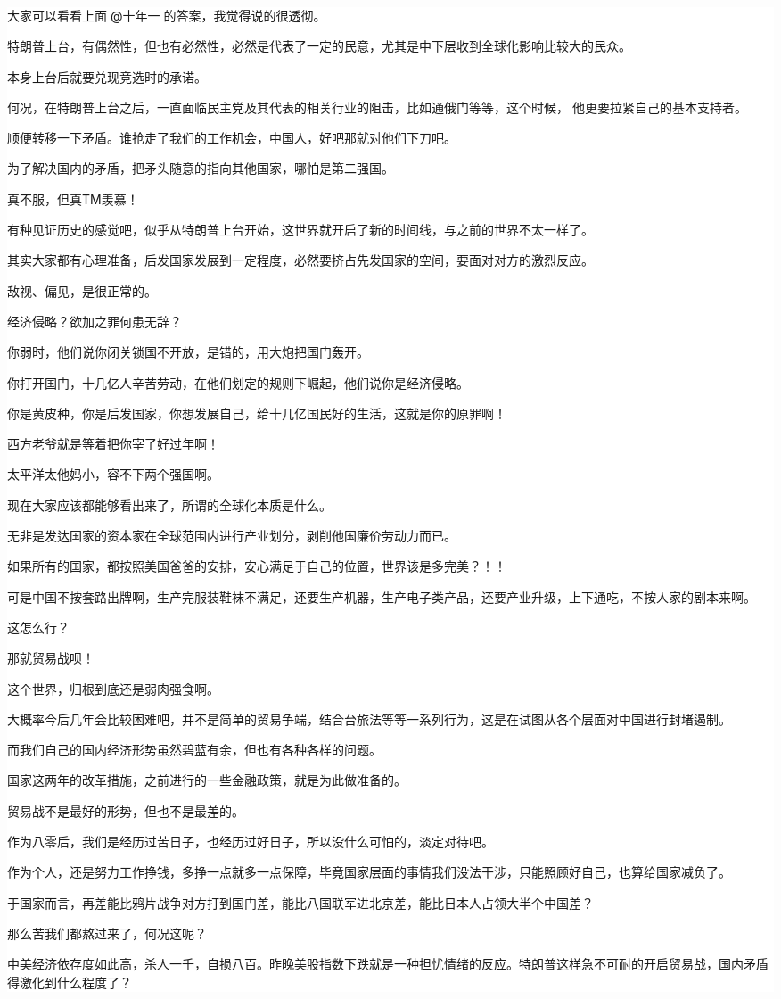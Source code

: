 大家可以看看上面 
@十年一
 的答案，我觉得说的很透彻。

特朗普上台，有偶然性，但也有必然性，必然是代表了一定的民意，尤其是中下层收到全球化影响比较大的民众。

本身上台后就要兑现竞选时的承诺。

何况，在特朗普上台之后，一直面临民主党及其代表的相关行业的阻击，比如通俄门等等，这个时候， 他更要拉紧自己的基本支持者。

顺便转移一下矛盾。谁抢走了我们的工作机会，中国人，好吧那就对他们下刀吧。

为了解决国内的矛盾，把矛头随意的指向其他国家，哪怕是第二强国。

真不服，但真TM羡慕！

有种见证历史的感觉吧，似乎从特朗普上台开始，这世界就开启了新的时间线，与之前的世界不太一样了。

其实大家都有心理准备，后发国家发展到一定程度，必然要挤占先发国家的空间，要面对对方的激烈反应。

敌视、偏见，是很正常的。

经济侵略？欲加之罪何患无辞？

你弱时，他们说你闭关锁国不开放，是错的，用大炮把国门轰开。

你打开国门，十几亿人辛苦劳动，在他们划定的规则下崛起，他们说你是经济侵略。

你是黄皮种，你是后发国家，你想发展自己，给十几亿国民好的生活，这就是你的原罪啊！

西方老爷就是等着把你宰了好过年啊！

太平洋太他妈小，容不下两个强国啊。

现在大家应该都能够看出来了，所谓的全球化本质是什么。

无非是发达国家的资本家在全球范围内进行产业划分，剥削他国廉价劳动力而已。

如果所有的国家，都按照美国爸爸的安排，安心满足于自己的位置，世界该是多完美？！！

可是中国不按套路出牌啊，生产完服装鞋袜不满足，还要生产机器，生产电子类产品，还要产业升级，上下通吃，不按人家的剧本来啊。

这怎么行？

那就贸易战呗！

这个世界，归根到底还是弱肉强食啊。

大概率今后几年会比较困难吧，并不是简单的贸易争端，结合台旅法等等一系列行为，这是在试图从各个层面对中国进行封堵遏制。

而我们自己的国内经济形势虽然碧蓝有余，但也有各种各样的问题。

国家这两年的改革措施，之前进行的一些金融政策，就是为此做准备的。

贸易战不是最好的形势，但也不是最差的。

作为八零后，我们是经历过苦日子，也经历过好日子，所以没什么可怕的，淡定对待吧。

作为个人，还是努力工作挣钱，多挣一点就多一点保障，毕竟国家层面的事情我们没法干涉，只能照顾好自己，也算给国家减负了。

于国家而言，再差能比鸦片战争对方打到国门差，能比八国联军进北京差，能比日本人占领大半个中国差？

那么苦我们都熬过来了，何况这呢？

中美经济依存度如此高，杀人一千，自损八百。昨晚美股指数下跌就是一种担忧情绪的反应。特朗普这样急不可耐的开启贸易战，国内矛盾得激化到什么程度了？
